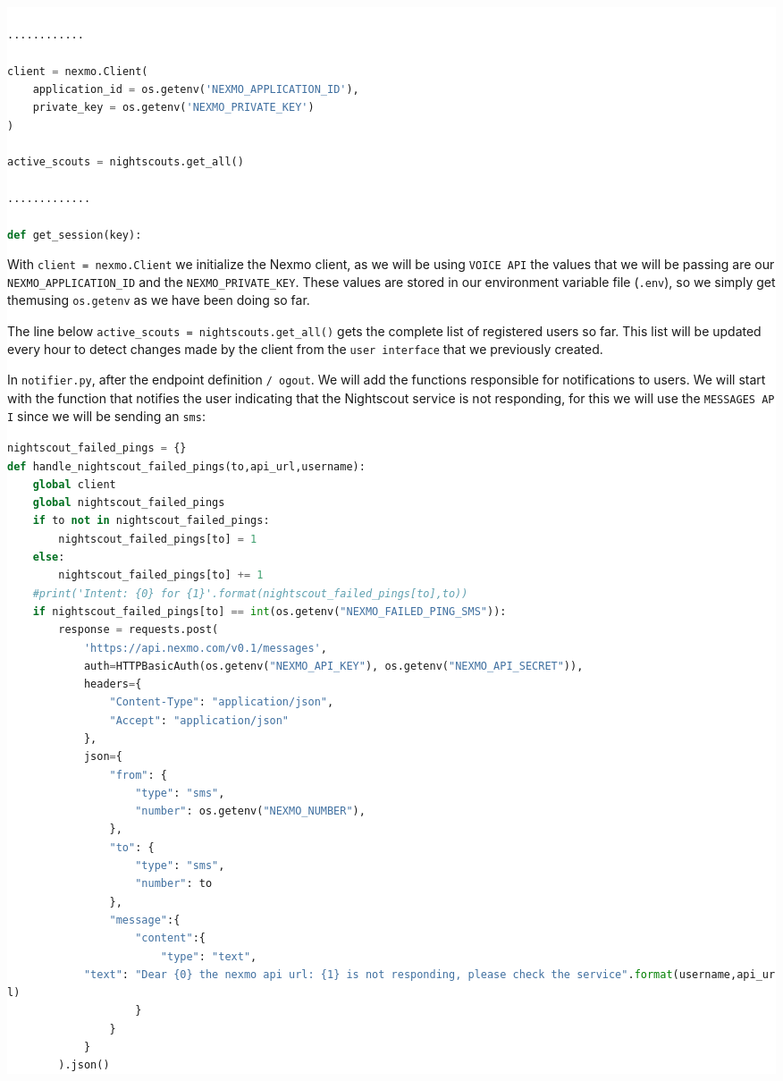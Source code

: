 ```python

............

client = nexmo.Client(
    application_id = os.getenv('NEXMO_APPLICATION_ID'),
    private_key = os.getenv('NEXMO_PRIVATE_KEY')
)

active_scouts = nightscouts.get_all()

.............

def get_session(key):
```

With `client = nexmo.Client` we initialize the Nexmo client, as we will be using `VOICE API` the values ​​that we will be passing are our `NEXMO_APPLICATION_ID` and the `NEXMO_PRIVATE_KEY`. These values are stored in our environment variable file (`.env`), so we simply get them ​​using `os.getenv` as we have been doing so far.

The line below `active_scouts = nightscouts.get_all()` gets the complete list of registered users so far. This list will be updated every hour to detect changes made by the client from the `user interface` that we previously created.

In `notifier.py`, after the endpoint definition `/ ogout`. We will add the functions responsible for notifications to users. We will start with the function that notifies the user indicating that the Nightscout service is not responding, for this we will use the `MESSAGES API` since we will be sending an `sms`:

```python
nightscout_failed_pings = {}
def handle_nightscout_failed_pings(to,api_url,username):
    global client
    global nightscout_failed_pings
    if to not in nightscout_failed_pings:
        nightscout_failed_pings[to] = 1
    else:
        nightscout_failed_pings[to] += 1
    #print('Intent: {0} for {1}'.format(nightscout_failed_pings[to],to))
    if nightscout_failed_pings[to] == int(os.getenv("NEXMO_FAILED_PING_SMS")):
        response = requests.post(
            'https://api.nexmo.com/v0.1/messages',
            auth=HTTPBasicAuth(os.getenv("NEXMO_API_KEY"), os.getenv("NEXMO_API_SECRET")),
            headers={
                "Content-Type": "application/json",
                "Accept": "application/json"
            },
            json={
                "from": {
                    "type": "sms",
                    "number": os.getenv("NEXMO_NUMBER"),
                },
                "to": {
                    "type": "sms",
                    "number": to
                },
                "message":{
                    "content":{
                        "type": "text",
			"text": "Dear {0} the nexmo api url: {1} is not responding, please check the service".format(username,api_url)
                    }
                }
            }
        ).json()
```